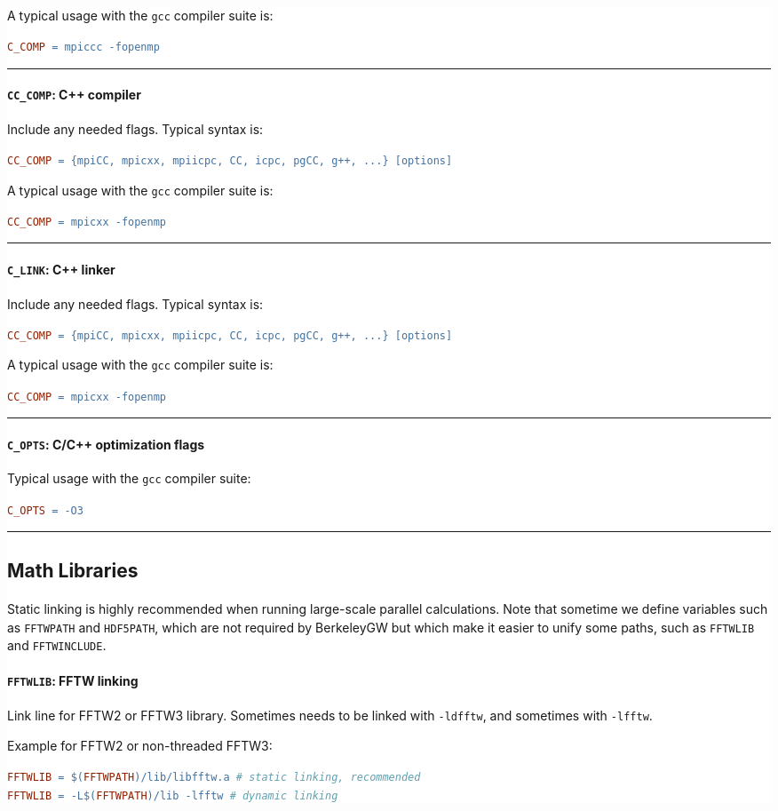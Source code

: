 A typical usage with the `gcc` compiler suite is:
```makefile
C_COMP = mpiccc -fopenmp
```

----

#### `CC_COMP`: C++ compiler
Include any needed flags. Typical syntax is:
```makefile
CC_COMP = {mpiCC, mpicxx, mpiicpc, CC, icpc, pgCC, g++, ...} [options]
```

A typical usage with the `gcc` compiler suite is:
```makefile
CC_COMP = mpicxx -fopenmp
```

----

#### `C_LINK`: C++ linker
Include any needed flags. Typical syntax is:
```makefile
CC_COMP = {mpiCC, mpicxx, mpiicpc, CC, icpc, pgCC, g++, ...} [options]
```

A typical usage with the `gcc` compiler suite is:
```makefile
CC_COMP = mpicxx -fopenmp
```

----

#### `C_OPTS`: C/C++ optimization flags
Typical usage with the `gcc` compiler suite:
```makefile
C_OPTS = -O3
```

----

## Math Libraries

Static linking is highly recommended when running large-scale parallel
calculations. Note that sometime we define variables such as `FFTWPATH` and
`HDF5PATH`, which are not required by BerkeleyGW but which make it easier to
unify some paths, such as `FFTWLIB` and `FFTWINCLUDE`.


#### `FFTWLIB`: FFTW linking
Link line for FFTW2 or FFTW3 library. Sometimes needs to be linked with `-ldfftw`, and sometimes with `-lfftw`.

Example for FFTW2 or non-threaded FFTW3:
```makefile
FFTWLIB = $(FFTWPATH)/lib/libfftw.a # static linking, recommended
FFTWLIB = -L$(FFTWPATH)/lib -lfftw # dynamic linking

```

